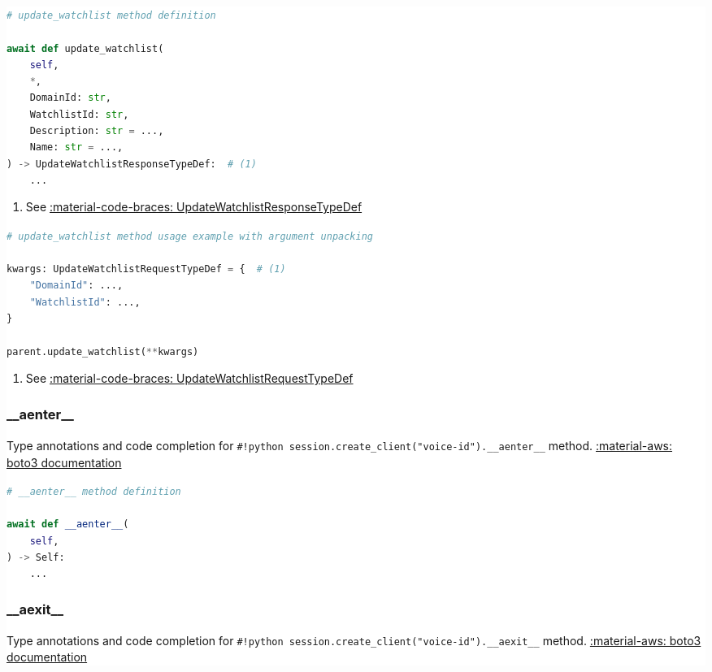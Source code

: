 ```python
# update_watchlist method definition

await def update_watchlist(
    self,
    *,
    DomainId: str,
    WatchlistId: str,
    Description: str = ...,
    Name: str = ...,
) -> UpdateWatchlistResponseTypeDef:  # (1)
    ...
```

1. See [:material-code-braces: UpdateWatchlistResponseTypeDef](./type_defs.md#updatewatchlistresponsetypedef)


```python
# update_watchlist method usage example with argument unpacking

kwargs: UpdateWatchlistRequestTypeDef = {  # (1)
    "DomainId": ...,
    "WatchlistId": ...,
}

parent.update_watchlist(**kwargs)
```

1. See [:material-code-braces: UpdateWatchlistRequestTypeDef](./type_defs.md#updatewatchlistrequesttypedef)

### \_\_aenter\_\_



Type annotations and code completion for `#!python session.create_client("voice-id").__aenter__` method.
[:material-aws: boto3 documentation](https://boto3.amazonaws.com/v1/documentation/api/latest/reference/services/voice-id.html#VoiceID.Client)

```python
# __aenter__ method definition

await def __aenter__(
    self,
) -> Self:
    ...
```


### \_\_aexit\_\_



Type annotations and code completion for `#!python session.create_client("voice-id").__aexit__` method.
[:material-aws: boto3 documentation](https://boto3.amazonaws.com/v1/documentation/api/latest/reference/services/voice-id.html#VoiceID.Client)
